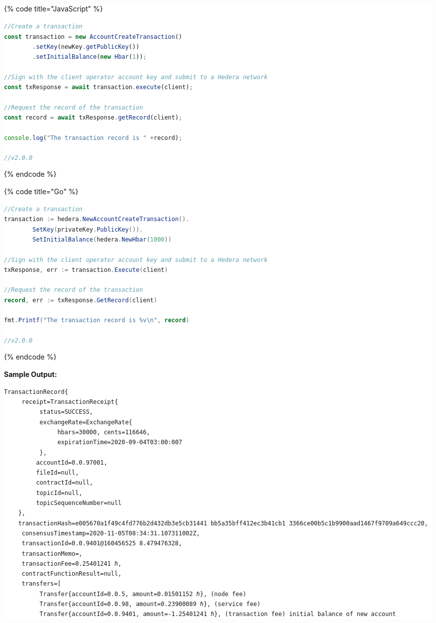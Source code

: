 {% code title="JavaScript" %}
```javascript
//Create a transaction
const transaction = new AccountCreateTransaction()
        .setKey(newKey.getPublicKey())
        .setInitialBalance(new Hbar(1));

//Sign with the client operator account key and submit to a Hedera network
const txResponse = await transaction.execute(client);

//Request the record of the transaction
const record = await txResponse.getRecord(client);

console.log("The transaction record is " +record);

//v2.0.0
```
{% endcode %}

{% code title="Go" %}
```java
//Create a transaction
transaction := hedera.NewAccountCreateTransaction().
		SetKey(privateKey.PublicKey()).
		SetInitialBalance(hedera.NewHbar(1000))

//Sign with the client operator account key and submit to a Hedera network
txResponse, err := transaction.Execute(client)

//Request the record of the transaction
record, err := txResponse.GetRecord(client)

fmt.Printf("The transaction record is %v\n", record)

//v2.0.0
```
{% endcode %}

**Sample Output:**

```
TransactionRecord{
     receipt=TransactionReceipt{
          status=SUCCESS, 
          exchangeRate=ExchangeRate{
               hbars=30000, cents=116646, 
               expirationTime=2020-09-04T03:00:007
          }, 
         accountId=0.0.97001, 
         fileId=null, 
         contractId=null, 
         topicId=null, 
         topicSequenceNumber=null
    },                  
    transactionHash=e005670a1f49c4fd776b2d432db3e5cb31441 bb5a35bff412ec3b41cb1 3366ce00b5c1b9900aad1467f9709a649ccc20, 
     consensusTimestamp=2020-11-05T08:34:31.107311002Z,
     transactionId=0.0.9401@160456525 8.479476328,
     transactionMemo=, 
     transactionFee=0.25401241 ℏ, 
     contractFunctionResult=null, 
     transfers=[
          Transfer{accountId=0.0.5, amount=0.01501152 ℏ}, (node fee)
          Transfer{accountId=0.0.98, amount=0.23900089 ℏ}, (service fee)
          Transfer{accountId=0.0.9401, amount=-1.25401241 ℏ}, (transaction fee) initial balance of new account
```